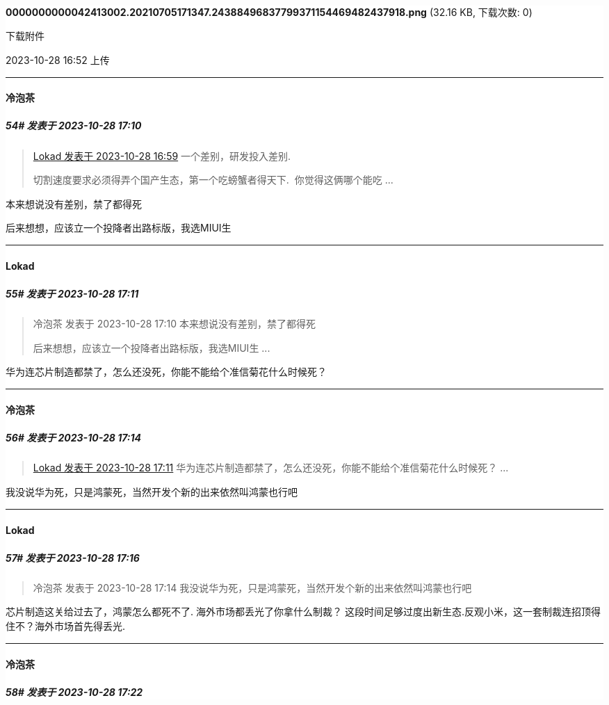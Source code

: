 <strong>0000000000042413002.20210705171347.24388496837799371154469482437918.png</strong> (32.16 KB, 下载次数: 0)

下载附件

2023-10-28 16:52 上传

*****

####  冷泡茶  
##### 54#       发表于 2023-10-28 17:10

<blockquote><a href="httphttps://bbs.saraba1st.com/2b/forum.php?mod=redirect&amp;goto=findpost&amp;pid=62860036&amp;ptid=2158493" target="_blank">Lokad 发表于 2023-10-28 16:59</a>
一个差别，研发投入差别.

切割速度要求必须得弄个国产生态，第一个吃螃蟹者得天下.  你觉得这俩哪个能吃 ...</blockquote>
本来想说没有差别，禁了都得死

后来想想，应该立一个投降者出路标版，我选MIUI生

*****

####  Lokad  
##### 55#       发表于 2023-10-28 17:11

<blockquote>冷泡茶 发表于 2023-10-28 17:10
本来想说没有差别，禁了都得死

后来想想，应该立一个投降者出路标版，我选MIUI生 ...</blockquote>
华为连芯片制造都禁了，怎么还没死，你能不能给个准信菊花什么时候死？

*****

####  冷泡茶  
##### 56#       发表于 2023-10-28 17:14

<blockquote><a href="httphttps://bbs.saraba1st.com/2b/forum.php?mod=redirect&amp;goto=findpost&amp;pid=62860122&amp;ptid=2158493" target="_blank">Lokad 发表于 2023-10-28 17:11</a>
华为连芯片制造都禁了，怎么还没死，你能不能给个准信菊花什么时候死？ ...</blockquote>
我没说华为死，只是鸿蒙死，当然开发个新的出来依然叫鸿蒙也行吧

*****

####  Lokad  
##### 57#       发表于 2023-10-28 17:16

<blockquote>冷泡茶 发表于 2023-10-28 17:14
我没说华为死，只是鸿蒙死，当然开发个新的出来依然叫鸿蒙也行吧</blockquote>
芯片制造这关给过去了，鸿蒙怎么都死不了. 海外市场都丢光了你拿什么制裁？ 这段时间足够过度出新生态.反观小米，这一套制裁连招顶得住不？海外市场首先得丢光.

*****

####  冷泡茶  
##### 58#       发表于 2023-10-28 17:22
